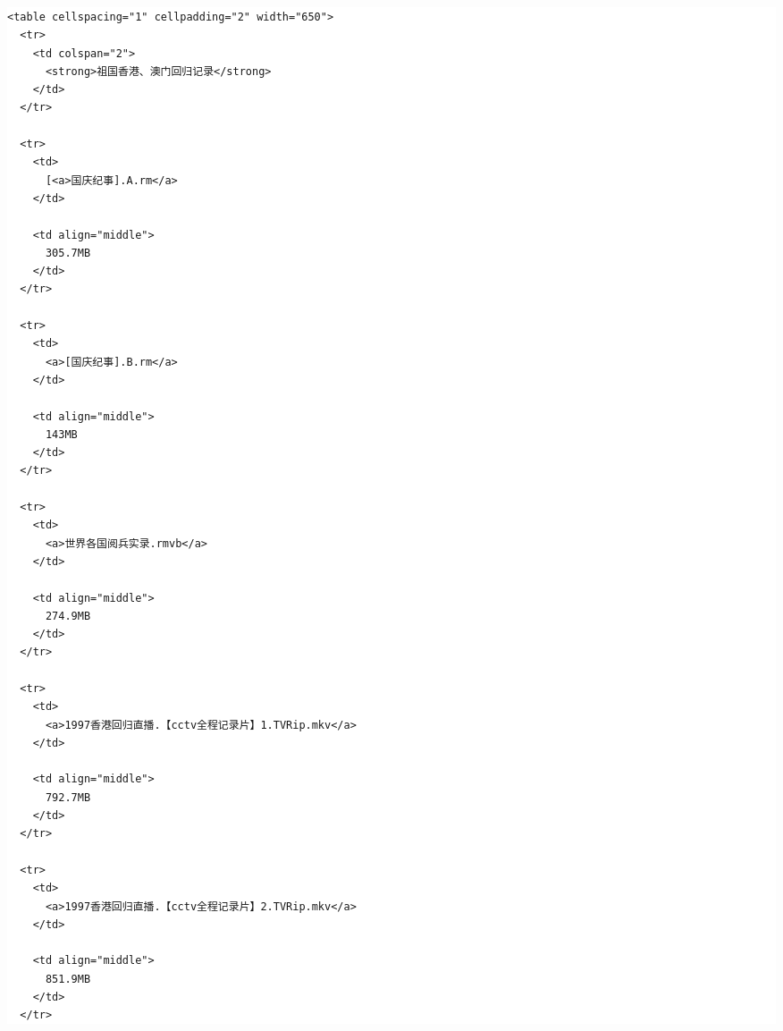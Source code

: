     <table cellspacing="1" cellpadding="2" width="650">
      <tr>
        <td colspan="2">
          <strong>祖国香港、澳门回归记录</strong>
        </td>
      </tr>
      
      <tr>
        <td>
          [<a>国庆纪事].A.rm</a>
        </td>
        
        <td align="middle">
          305.7MB
        </td>
      </tr>
      
      <tr>
        <td>
          <a>[国庆纪事].B.rm</a>
        </td>
        
        <td align="middle">
          143MB
        </td>
      </tr>
      
      <tr>
        <td>
          <a>世界各国阅兵实录.rmvb</a>
        </td>
        
        <td align="middle">
          274.9MB
        </td>
      </tr>
      
      <tr>
        <td>
          <a>1997香港回归直播.【cctv全程记录片】1.TVRip.mkv</a>
        </td>
        
        <td align="middle">
          792.7MB
        </td>
      </tr>
      
      <tr>
        <td>
          <a>1997香港回归直播.【cctv全程记录片】2.TVRip.mkv</a>
        </td>
        
        <td align="middle">
          851.9MB
        </td>
      </tr>
      